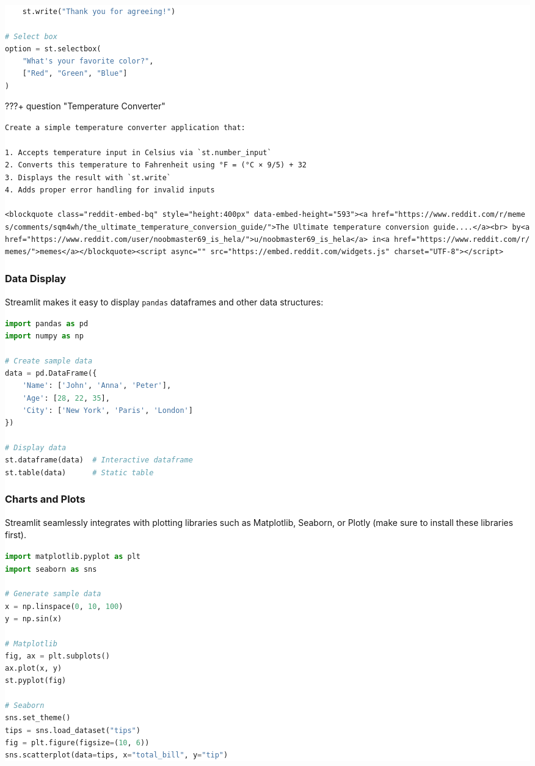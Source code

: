 ```python
    st.write("Thank you for agreeing!")

# Select box
option = st.selectbox(
    "What's your favorite color?",
    ["Red", "Green", "Blue"]
)
```

???+ question "Temperature Converter"
    
    Create a simple temperature converter application that:
    
    1. Accepts temperature input in Celsius via `st.number_input`
    2. Converts this temperature to Fahrenheit using °F = (°C × 9/5) + 32
    3. Displays the result with `st.write`
    4. Adds proper error handling for invalid inputs
    
    <blockquote class="reddit-embed-bq" style="height:400px" data-embed-height="593"><a href="https://www.reddit.com/r/memes/comments/sqm4wh/the_ultimate_temperature_conversion_guide/">The Ultimate temperature conversion guide....</a><br> by<a href="https://www.reddit.com/user/noobmaster69_is_hela/">u/noobmaster69_is_hela</a> in<a href="https://www.reddit.com/r/memes/">memes</a></blockquote><script async="" src="https://embed.reddit.com/widgets.js" charset="UTF-8"></script>

### Data Display

Streamlit makes it easy to display `pandas` dataframes and other data structures:

```python
import pandas as pd
import numpy as np

# Create sample data
data = pd.DataFrame({
    'Name': ['John', 'Anna', 'Peter'],
    'Age': [28, 22, 35],
    'City': ['New York', 'Paris', 'London']
})

# Display data
st.dataframe(data)  # Interactive dataframe
st.table(data)      # Static table
```

### Charts and Plots

Streamlit seamlessly integrates with plotting libraries such as Matplotlib, Seaborn, or Plotly (make sure to install these libraries first).

```python
import matplotlib.pyplot as plt
import seaborn as sns

# Generate sample data
x = np.linspace(0, 10, 100)
y = np.sin(x)

# Matplotlib
fig, ax = plt.subplots()
ax.plot(x, y)
st.pyplot(fig)

# Seaborn
sns.set_theme()
tips = sns.load_dataset("tips")
fig = plt.figure(figsize=(10, 6))
sns.scatterplot(data=tips, x="total_bill", y="tip")
```